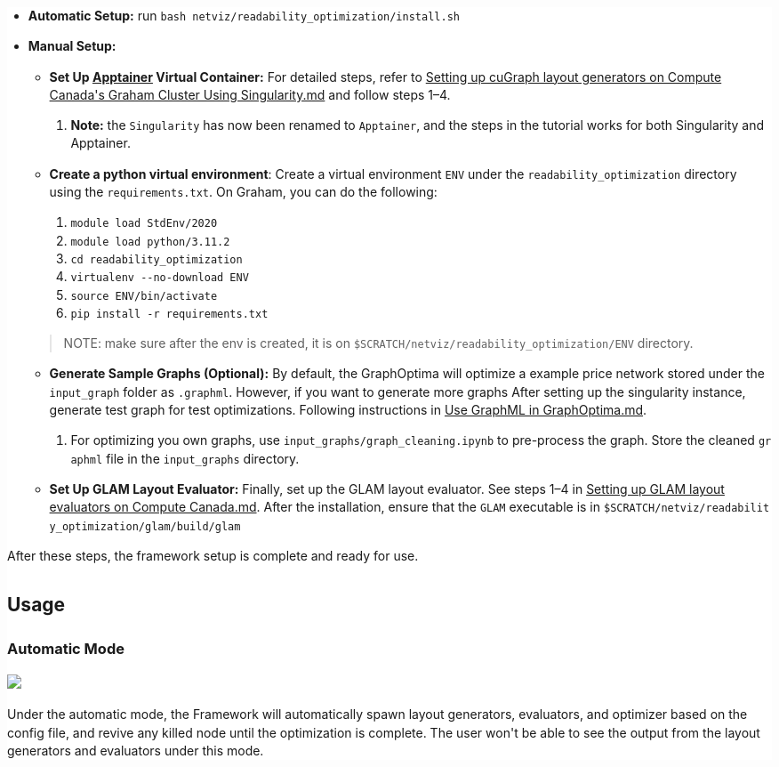 - **Automatic Setup:** run `bash netviz/readability_optimization/install.sh`

- **Manual Setup:** 
  - **Set Up [Apptainer](https://docs.alliancecan.ca/wiki/Apptainer) Virtual Container:** For detailed steps, refer
     to [Setting up cuGraph layout generators on Compute Canada's Graham Cluster Using Singularity.md](https://github.com/SocialMediaLab/netviz/blob/master/Setting%20up%20cuGraph%20layout%20generators%20on%20Compute%20Canada's%20Graham%20Cluster%20Using%20Singularity.md) and follow steps
     1–4.
      1. **Note:** the `Singularity` has now been renamed to `Apptainer`, and the steps in the tutorial works for both
         Singularity
         and Apptainer.

  -  **Create a python virtual environment**: Create a virtual environment `ENV` under the `readability_optimization`
     directory
     using the `requirements.txt`. On Graham, you can do the following:
      1. `module load StdEnv/2020`
      2. `module load python/3.11.2`
      3. `cd readability_optimization`
      4. `virtualenv --no-download ENV`
      5. `source ENV/bin/activate`
      6. `pip install -r requirements.txt`
   
  >   NOTE: make sure after the env is created, it is on `$SCRATCH/netviz/readability_optimization/ENV` directory.

  -  **Generate Sample Graphs (Optional):** By default, the GraphOptima will optimize a example price network stored under the `input_graph` folder as `.graphml`. However, if you want to generate more graphs After setting up the singularity instance, generate test graph for test optimizations. 
     Following instructions in [Use GraphML in GraphOptima.md](https://github.com/SocialMediaLab/netviz/blob/master/Sample%20Graph%20Generation%20Tutorial.md).
      1. For optimizing you own graphs, use `input_graphs/graph_cleaning.ipynb` to pre-process the graph. Store the
         cleaned `graphml` file in the `input_graphs` directory.

  - **Set Up GLAM Layout Evaluator:** Finally, set up the GLAM layout evaluator. See steps 1–4
     in [Setting up GLAM layout evaluators on Compute Canada.md](https://github.com/SocialMediaLab/netviz/blob/master/Setting%20up%20GLAM%20layout%20evaluators%20on%20Compute%20Canada.md). After the installation, ensure that the `GLAM` executable
      is in `$SCRATCH/netviz/readability_optimization/glam/build/glam`

After these steps, the framework setup is complete and ready for use.

## Usage

### Automatic Mode

![](https://raw.githubusercontent.com/0xC000005/image-hosting/master/202406041132405.gif)

Under the automatic mode, the Framework will automatically spawn layout generators, evaluators, and optimizer based on
the config file, and revive any killed node until the optimization is complete. The user won't be able to see the output
from the layout generators and evaluators under this mode.
